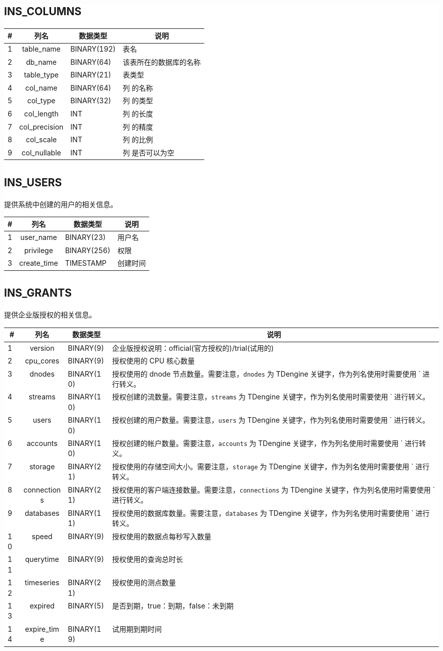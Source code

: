 ## INS_COLUMNS

| #   |   **列名**    | **数据类型** | **说明**               |
| --- | :-----------: | ------------ | ---------------------- |
| 1   |  table_name   | BINARY(192)  | 表名                   |
| 2   |    db_name    | BINARY(64)   | 该表所在的数据库的名称 |
| 3   |  table_type   | BINARY(21)   | 表类型                 |
| 4   |   col_name    | BINARY(64)   | 列 的名称              |
| 5   |   col_type    | BINARY(32)   | 列 的类型              |
| 6   |  col_length   | INT          | 列 的长度              |
| 7   | col_precision | INT          | 列 的精度              |
| 8   |   col_scale   | INT          | 列 的比例              |
| 9   | col_nullable  | INT          | 列 是否可以为空        |

## INS_USERS

提供系统中创建的用户的相关信息。

| #   |  **列名**   | **数据类型** | **说明** |
| --- | :---------: | ------------ | -------- |
| 1   |  user_name  | BINARY(23)   | 用户名   |
| 2   |  privilege  | BINARY(256)  | 权限     |
| 3   | create_time | TIMESTAMP    | 创建时间 |

## INS_GRANTS

提供企业版授权的相关信息。

| #   |  **列名**   | **数据类型** | **说明**                                                                                                  |
| --- | :---------: | ------------ | --------------------------------------------------------------------------------------------------------- |
| 1   |   version   | BINARY(9)    | 企业版授权说明：official(官方授权的)/trial(试用的)                                                        |
| 2   |  cpu_cores  | BINARY(9)    | 授权使用的 CPU 核心数量                                                                                   |
| 3   |   dnodes    | BINARY(10)   | 授权使用的 dnode 节点数量。需要注意，`dnodes` 为 TDengine 关键字，作为列名使用时需要使用 ` 进行转义。     |
| 4   |   streams   | BINARY(10)   | 授权创建的流数量。需要注意，`streams` 为 TDengine 关键字，作为列名使用时需要使用 ` 进行转义。             |
| 5   |    users    | BINARY(10)   | 授权创建的用户数量。需要注意，`users` 为 TDengine 关键字，作为列名使用时需要使用 ` 进行转义。             |
| 6   |  accounts   | BINARY(10)   | 授权创建的帐户数量。需要注意，`accounts` 为 TDengine 关键字，作为列名使用时需要使用 ` 进行转义。          |
| 7   |   storage   | BINARY(21)   | 授权使用的存储空间大小。需要注意，`storage` 为 TDengine 关键字，作为列名使用时需要使用 ` 进行转义。       |
| 8   | connections | BINARY(21)   | 授权使用的客户端连接数量。需要注意，`connections` 为 TDengine 关键字，作为列名使用时需要使用 ` 进行转义。 |
| 9   |  databases  | BINARY(11)   | 授权使用的数据库数量。需要注意，`databases` 为 TDengine 关键字，作为列名使用时需要使用 ` 进行转义。       |
| 10  |    speed    | BINARY(9)    | 授权使用的数据点每秒写入数量                                                                              |
| 11  |  querytime  | BINARY(9)    | 授权使用的查询总时长                                                                                      |
| 12  | timeseries  | BINARY(21)   | 授权使用的测点数量                                                                                        |
| 13  |   expired   | BINARY(5)    | 是否到期，true：到期，false：未到期                                                                       |
| 14  | expire_time | BINARY(19)   | 试用期到期时间                                                                                            |
